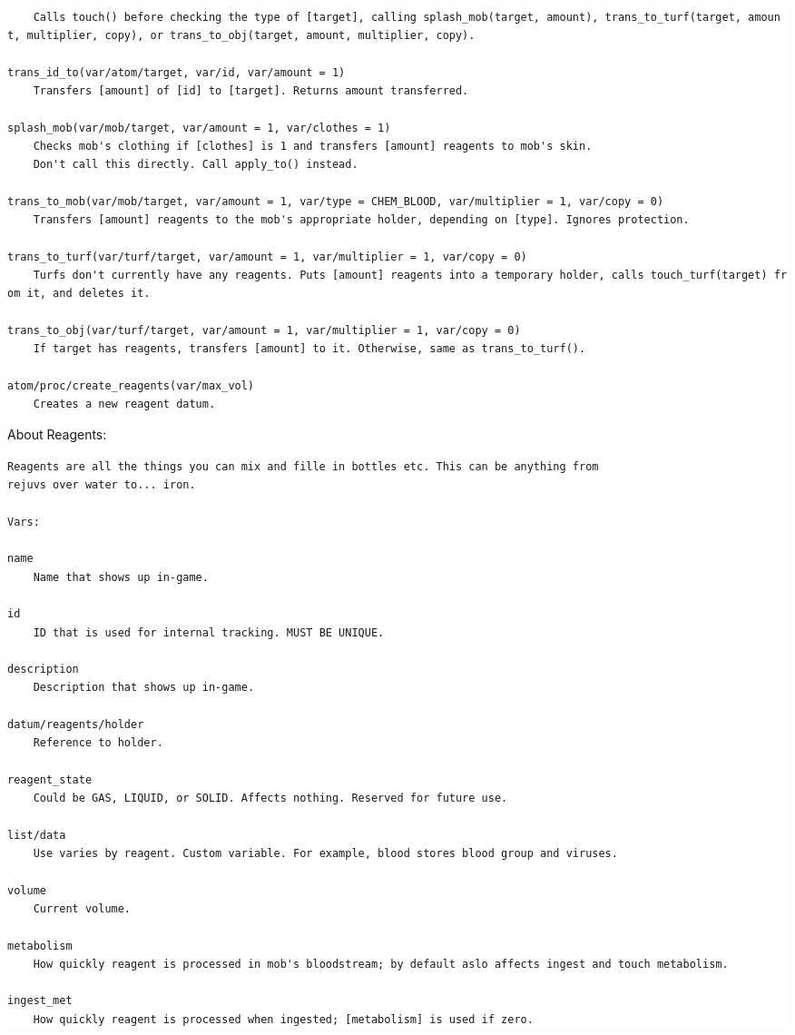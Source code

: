     	Calls touch() before checking the type of [target], calling splash_mob(target, amount), trans_to_turf(target, amount, multiplier, copy), or trans_to_obj(target, amount, multiplier, copy).

    trans_id_to(var/atom/target, var/id, var/amount = 1)
    	Transfers [amount] of [id] to [target]. Returns amount transferred.

    splash_mob(var/mob/target, var/amount = 1, var/clothes = 1)
    	Checks mob's clothing if [clothes] is 1 and transfers [amount] reagents to mob's skin.
    	Don't call this directly. Call apply_to() instead.

    trans_to_mob(var/mob/target, var/amount = 1, var/type = CHEM_BLOOD, var/multiplier = 1, var/copy = 0)
    	Transfers [amount] reagents to the mob's appropriate holder, depending on [type]. Ignores protection.

    trans_to_turf(var/turf/target, var/amount = 1, var/multiplier = 1, var/copy = 0)
    	Turfs don't currently have any reagents. Puts [amount] reagents into a temporary holder, calls touch_turf(target) from it, and deletes it.

    trans_to_obj(var/turf/target, var/amount = 1, var/multiplier = 1, var/copy = 0)
    	If target has reagents, transfers [amount] to it. Otherwise, same as trans_to_turf().

    atom/proc/create_reagents(var/max_vol)
    	Creates a new reagent datum.

About Reagents:

    Reagents are all the things you can mix and fille in bottles etc. This can be anything from
    rejuvs over water to... iron.

    Vars:

    name
    	Name that shows up in-game.

    id
    	ID that is used for internal tracking. MUST BE UNIQUE.

    description
    	Description that shows up in-game.

    datum/reagents/holder
    	Reference to holder.

    reagent_state
    	Could be GAS, LIQUID, or SOLID. Affects nothing. Reserved for future use.

    list/data
    	Use varies by reagent. Custom variable. For example, blood stores blood group and viruses.

    volume
    	Current volume.

    metabolism
    	How quickly reagent is processed in mob's bloodstream; by default aslo affects ingest and touch metabolism.

    ingest_met
    	How quickly reagent is processed when ingested; [metabolism] is used if zero.
